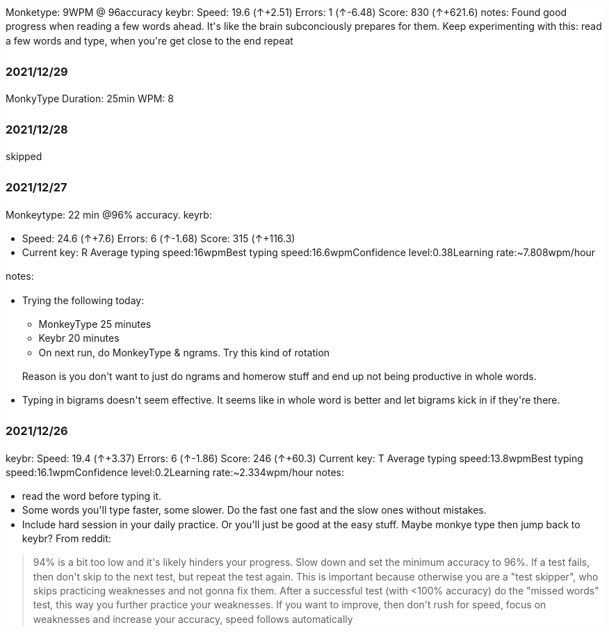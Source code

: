 Monketype: 9WPM @ 96accuracy
keybr: Speed: 19.6 (↑+2.51) Errors: 1 (↑-6.48) Score: 830 (↑+621.6)
notes:
Found good progress when reading a few words ahead. It's like the brain subconciously prepares for them.
Keep experimenting with this: read a few words and type, when you're get close to the end repeat

### 2021/12/29

MonkyType
Duration: 25min
WPM: 8

### 2021/12/28

skipped

### 2021/12/27

Monkeytype: 22 min @96% accuracy.
keyrb:

- Speed: 24.6 (↑+7.6) Errors: 6 (↑-1.68) Score: 315 (↑+116.3)
- Current key: R Average typing speed:16wpmBest typing speed:16.6wpmConfidence level:0.38Learning rate:~7.808wpm/hour

notes:

- Trying the following today:

  - MonkeyType 25 minutes
  - Keybr 20 minutes
  - On next run, do MonkeyType & ngrams. Try this kind of rotation

  Reason is you don't want to just do ngrams and homerow stuff and end up not being productive in whole words.

- Typing in bigrams doesn't seem effective. It seems like in whole word is better and let bigrams kick in if they're there.

### 2021/12/26

keybr: Speed: 19.4 (↑+3.37) Errors: 6 (↑-1.86) Score: 246 (↑+60.3)
Current key: T Average typing speed:13.8wpmBest typing speed:16.1wpmConfidence level:0.2Learning rate:~2.334wpm/hour
notes:

- read the word before typing it.
- Some words you'll type faster, some slower. Do the fast one fast and the slow ones without mistakes.
- Include hard session in your daily practice. Or you'll just be good at the easy stuff. Maybe monkye type then jump back to keybr?
  From reddit:

> 94% is a bit too low and it's likely hinders your progress. Slow down and set the minimum accuracy to 96%. If a test fails, then don't skip to the next test, but repeat the test again. This is important because otherwise you are a "test skipper", who skips practicing weaknesses and not gonna fix them. After a successful test (with <100% accuracy) do the "missed words" test, this way you further practice your weaknesses. If you want to improve, then don't rush for speed, focus on weaknesses and increase your accuracy, speed follows automatically
